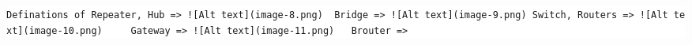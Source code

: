     Definations of Repeater, Hub => ![Alt text](image-8.png)  Bridge => ![Alt text](image-9.png) Switch, Routers => ![Alt text](image-10.png)     Gateway => ![Alt text](image-11.png)   Brouter =>